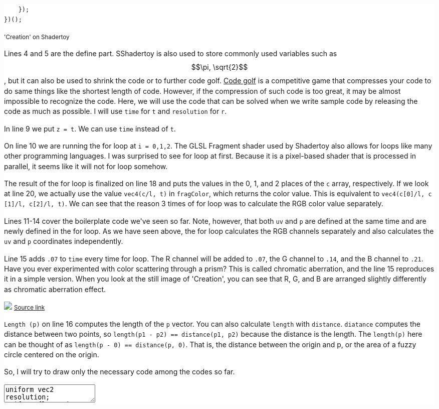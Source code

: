         });
    })();
</script>
<small>'Creation' on Shadertoy</small>

Lines 4 and 5 are the define part. SShadertoy is also used to store commonly used variables such as $$\pi, \sqrt{2}$$, but it can also be used to shrink the code or to further code golf. [Code golf](<https://en.wikipedia.org/wiki/Code_golf>) is a competitive game that compresses your code to do same things like the shortest length of code. However, if the compression of such code is too great, it may be almost impossible to recognize the code. Here, we will use the code that can be solved when we write sample code by releasing the code as much as possible. I will use `time` for `t` and `resolution` for `r`.

In line 9 we put `z = t`. We can use `time` instead of `t`.

On line 10 we are running the for loop at `i = 0,1,2`. The GLSL Fragment shader used by Shadertoy also allows for loops like many other programming languages. I was surprised to see for loop at first. Because it is a pixel-based shader that is processed in parallel, it seems like it will not for loop somehow.

The result of the for loop is finalized on line 18 and puts the values in the 0, 1, and 2 places of the `c` array, respectively. If we look at line 20, we actually use the value `vec4(c/l, t)` in `fragColor`, which returns the color value. This is equivalent to `vec4(c[0]/l, c[1]/l, c[2]/l, t)`. We can see that the reason 3 times of for loop was to calculate the RGB color value separately.

Lines 11-14 cover the boilerplate code we've seen so far. Note, however, that both `uv` and `p` are defined at the same time and are newly defined in the for loop. As we have seen above, the for loop calculates the RGB channels separately and also calculates the `uv` and `p` coordinates independently.

Line 15 adds `.07` to `time` every time for loop. The R channel will be added to `.07`, the G channel to `.14`, and the B channel to `.21`. Have you ever experimented with color scattering through a prism? This is called chromatic aberration, and the line 15 reproduces it in a simple version. When you look at the still image of 'Creation', you can see that R, G, and B are arranged slightly differently as chromatic aberration effect.

![](<../images/creation_1.png>)
<small>[Source link](<https://www.universetoday.com/81874/chromatic-aberration/>)</small>

`Length (p)` on line 16 computes the length of the `p` vector. You can also calculate `length` with `distance`. `diatance` computes the distance between two points, so `length(p1 - p2) == distance(p1, p2)` because the distance is the length. The `length(p)` here can be thought of as `length(p - 0) == distance(p, 0)`. That is, the distance between the origin and p, or the area of a fuzzy circle centered on the origin.

So, I will try to draw only the necessary code among the codes so far.

<div>
<textarea class='codeeditor fragment'>
uniform vec2 resolution;
uniform float time;

void main() {
    float l;
    vec2 uv;
    vec2 p = gl_FragCoord.xy / resolution.xy;
    uv = p;
    p -= .5;
    p.x *= resolution.x / resolution.y;
    l = length(p);
    gl_FragColor = vec4(l, l, l, 1.0);
}</textarea>
</div>
